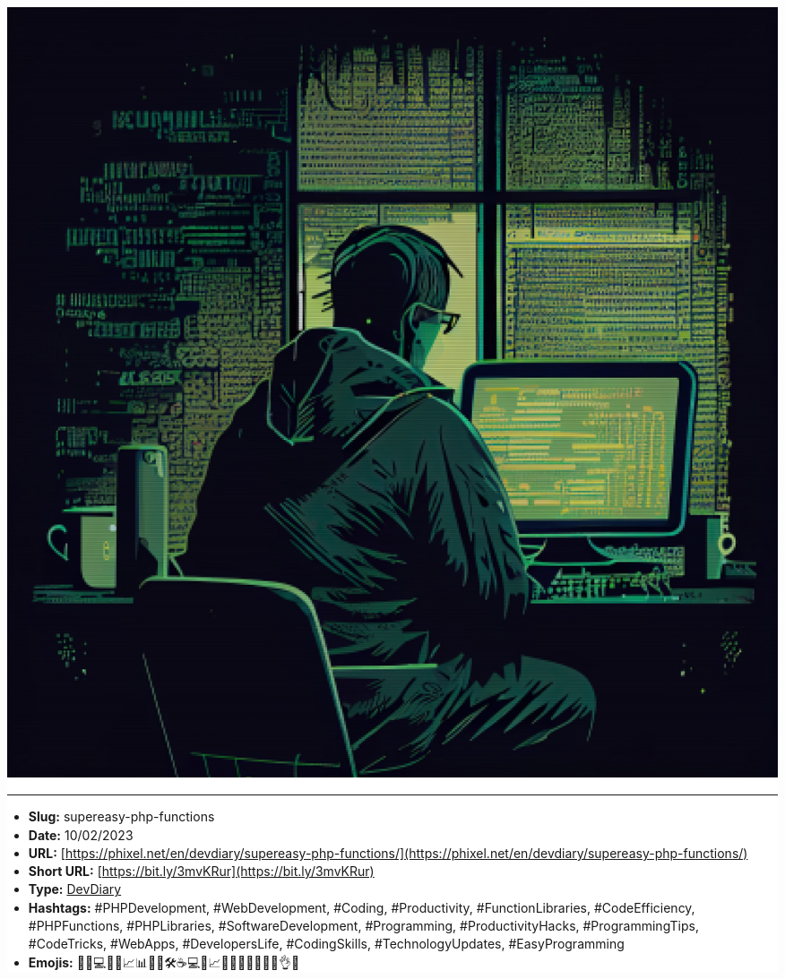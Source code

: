 <img src="media/1871d4cf/php-functions-1.jpg" loading="lazy"><br>

------------
- **Slug:** supereasy-php-functions
- **Date:** 10/02/2023
- **URL:** [https://phixel.net/en/devdiary/supereasy-php-functions/](https://phixel.net/en/devdiary/supereasy-php-functions/)
- **Short URL:** [https://bit.ly/3mvKRur](https://bit.ly/3mvKRur)
- **Type:** [DevDiary](#devdiary)
- **Hashtags:** #PHPDevelopment, #WebDevelopment, #Coding, #Productivity, #FunctionLibraries, #CodeEfficiency, #PHPFunctions, #PHPLibraries, #SoftwareDevelopment, #Programming, #ProductivityHacks, #ProgrammingTips, #CodeTricks, #WebApps, #DevelopersLife, #CodingSkills, #TechnologyUpdates, #EasyProgramming
- **Emojis:** 🚀🤖💻👨‍💻📈📊💡🔧🛠️☕💻🚀📈👨‍💻👩‍💻🔧💡🤖👌🍻
